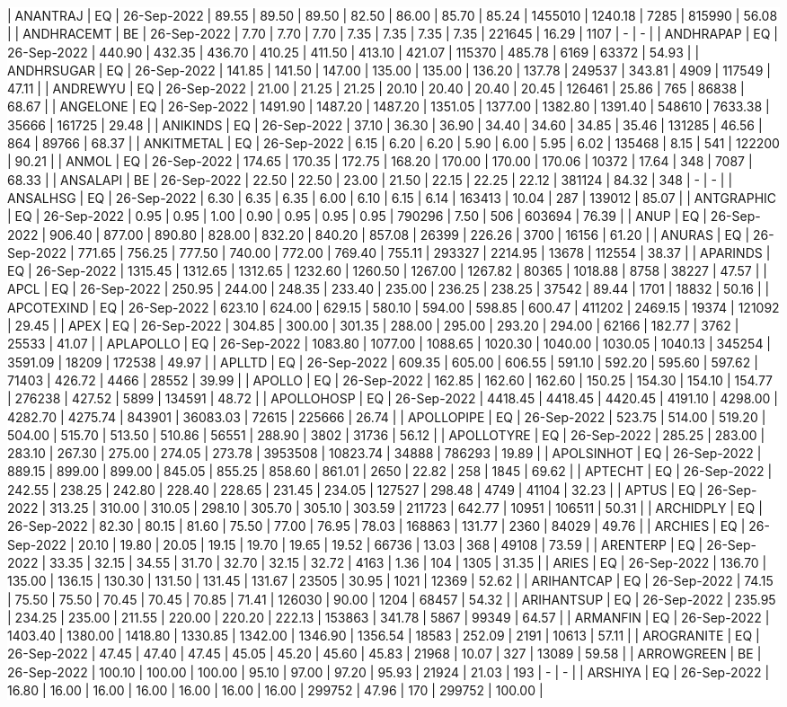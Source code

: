 | ANANTRAJ | EQ | 26-Sep-2022 | 89.55 | 89.50 | 89.50 | 82.50 | 86.00 | 85.70 | 85.24 | 1455010 | 1240.18 | 7285 | 815990 | 56.08 |
| ANDHRACEMT | BE | 26-Sep-2022 | 7.70 | 7.70 | 7.70 | 7.35 | 7.35 | 7.35 | 7.35 | 221645 | 16.29 | 1107 | - | - |
| ANDHRAPAP | EQ | 26-Sep-2022 | 440.90 | 432.35 | 436.70 | 410.25 | 411.50 | 413.10 | 421.07 | 115370 | 485.78 | 6169 | 63372 | 54.93 |
| ANDHRSUGAR | EQ | 26-Sep-2022 | 141.85 | 141.50 | 147.00 | 135.00 | 135.00 | 136.20 | 137.78 | 249537 | 343.81 | 4909 | 117549 | 47.11 |
| ANDREWYU | EQ | 26-Sep-2022 | 21.00 | 21.25 | 21.25 | 20.10 | 20.40 | 20.40 | 20.45 | 126461 | 25.86 | 765 | 86838 | 68.67 |
| ANGELONE | EQ | 26-Sep-2022 | 1491.90 | 1487.20 | 1487.20 | 1351.05 | 1377.00 | 1382.80 | 1391.40 | 548610 | 7633.38 | 35666 | 161725 | 29.48 |
| ANIKINDS | EQ | 26-Sep-2022 | 37.10 | 36.30 | 36.90 | 34.40 | 34.60 | 34.85 | 35.46 | 131285 | 46.56 | 864 | 89766 | 68.37 |
| ANKITMETAL | EQ | 26-Sep-2022 | 6.15 | 6.20 | 6.20 | 5.90 | 6.00 | 5.95 | 6.02 | 135468 | 8.15 | 541 | 122200 | 90.21 |
| ANMOL | EQ | 26-Sep-2022 | 174.65 | 170.35 | 172.75 | 168.20 | 170.00 | 170.00 | 170.06 | 10372 | 17.64 | 348 | 7087 | 68.33 |
| ANSALAPI | BE | 26-Sep-2022 | 22.50 | 22.50 | 23.00 | 21.50 | 22.15 | 22.25 | 22.12 | 381124 | 84.32 | 348 | - | - |
| ANSALHSG | EQ | 26-Sep-2022 | 6.30 | 6.35 | 6.35 | 6.00 | 6.10 | 6.15 | 6.14 | 163413 | 10.04 | 287 | 139012 | 85.07 |
| ANTGRAPHIC | EQ | 26-Sep-2022 | 0.95 | 0.95 | 1.00 | 0.90 | 0.95 | 0.95 | 0.95 | 790296 | 7.50 | 506 | 603694 | 76.39 |
| ANUP | EQ | 26-Sep-2022 | 906.40 | 877.00 | 890.80 | 828.00 | 832.20 | 840.20 | 857.08 | 26399 | 226.26 | 3700 | 16156 | 61.20 |
| ANURAS | EQ | 26-Sep-2022 | 771.65 | 756.25 | 777.50 | 740.00 | 772.00 | 769.40 | 755.11 | 293327 | 2214.95 | 13678 | 112554 | 38.37 |
| APARINDS | EQ | 26-Sep-2022 | 1315.45 | 1312.65 | 1312.65 | 1232.60 | 1260.50 | 1267.00 | 1267.82 | 80365 | 1018.88 | 8758 | 38227 | 47.57 |
| APCL | EQ | 26-Sep-2022 | 250.95 | 244.00 | 248.35 | 233.40 | 235.00 | 236.25 | 238.25 | 37542 | 89.44 | 1701 | 18832 | 50.16 |
| APCOTEXIND | EQ | 26-Sep-2022 | 623.10 | 624.00 | 629.15 | 580.10 | 594.00 | 598.85 | 600.47 | 411202 | 2469.15 | 19374 | 121092 | 29.45 |
| APEX | EQ | 26-Sep-2022 | 304.85 | 300.00 | 301.35 | 288.00 | 295.00 | 293.20 | 294.00 | 62166 | 182.77 | 3762 | 25533 | 41.07 |
| APLAPOLLO | EQ | 26-Sep-2022 | 1083.80 | 1077.00 | 1088.65 | 1020.30 | 1040.00 | 1030.05 | 1040.13 | 345254 | 3591.09 | 18209 | 172538 | 49.97 |
| APLLTD | EQ | 26-Sep-2022 | 609.35 | 605.00 | 606.55 | 591.10 | 592.20 | 595.60 | 597.62 | 71403 | 426.72 | 4466 | 28552 | 39.99 |
| APOLLO | EQ | 26-Sep-2022 | 162.85 | 162.60 | 162.60 | 150.25 | 154.30 | 154.10 | 154.77 | 276238 | 427.52 | 5899 | 134591 | 48.72 |
| APOLLOHOSP | EQ | 26-Sep-2022 | 4418.45 | 4418.45 | 4420.45 | 4191.10 | 4298.00 | 4282.70 | 4275.74 | 843901 | 36083.03 | 72615 | 225666 | 26.74 |
| APOLLOPIPE | EQ | 26-Sep-2022 | 523.75 | 514.00 | 519.20 | 504.00 | 515.70 | 513.50 | 510.86 | 56551 | 288.90 | 3802 | 31736 | 56.12 |
| APOLLOTYRE | EQ | 26-Sep-2022 | 285.25 | 283.00 | 283.10 | 267.30 | 275.00 | 274.05 | 273.78 | 3953508 | 10823.74 | 34888 | 786293 | 19.89 |
| APOLSINHOT | EQ | 26-Sep-2022 | 889.15 | 899.00 | 899.00 | 845.05 | 855.25 | 858.60 | 861.01 | 2650 | 22.82 | 258 | 1845 | 69.62 |
| APTECHT | EQ | 26-Sep-2022 | 242.55 | 238.25 | 242.80 | 228.40 | 228.65 | 231.45 | 234.05 | 127527 | 298.48 | 4749 | 41104 | 32.23 |
| APTUS | EQ | 26-Sep-2022 | 313.25 | 310.00 | 310.05 | 298.10 | 305.70 | 305.10 | 303.59 | 211723 | 642.77 | 10951 | 106511 | 50.31 |
| ARCHIDPLY | EQ | 26-Sep-2022 | 82.30 | 80.15 | 81.60 | 75.50 | 77.00 | 76.95 | 78.03 | 168863 | 131.77 | 2360 | 84029 | 49.76 |
| ARCHIES | EQ | 26-Sep-2022 | 20.10 | 19.80 | 20.05 | 19.15 | 19.70 | 19.65 | 19.52 | 66736 | 13.03 | 368 | 49108 | 73.59 |
| ARENTERP | EQ | 26-Sep-2022 | 33.35 | 32.15 | 34.55 | 31.70 | 32.70 | 32.15 | 32.72 | 4163 | 1.36 | 104 | 1305 | 31.35 |
| ARIES | EQ | 26-Sep-2022 | 136.70 | 135.00 | 136.15 | 130.30 | 131.50 | 131.45 | 131.67 | 23505 | 30.95 | 1021 | 12369 | 52.62 |
| ARIHANTCAP | EQ | 26-Sep-2022 | 74.15 | 75.50 | 75.50 | 70.45 | 70.45 | 70.85 | 71.41 | 126030 | 90.00 | 1204 | 68457 | 54.32 |
| ARIHANTSUP | EQ | 26-Sep-2022 | 235.95 | 234.25 | 235.00 | 211.55 | 220.00 | 220.20 | 222.13 | 153863 | 341.78 | 5867 | 99349 | 64.57 |
| ARMANFIN | EQ | 26-Sep-2022 | 1403.40 | 1380.00 | 1418.80 | 1330.85 | 1342.00 | 1346.90 | 1356.54 | 18583 | 252.09 | 2191 | 10613 | 57.11 |
| AROGRANITE | EQ | 26-Sep-2022 | 47.45 | 47.40 | 47.45 | 45.05 | 45.20 | 45.60 | 45.83 | 21968 | 10.07 | 327 | 13089 | 59.58 |
| ARROWGREEN | BE | 26-Sep-2022 | 100.10 | 100.00 | 100.00 | 95.10 | 97.00 | 97.20 | 95.93 | 21924 | 21.03 | 193 | - | - |
| ARSHIYA | EQ | 26-Sep-2022 | 16.80 | 16.00 | 16.00 | 16.00 | 16.00 | 16.00 | 16.00 | 299752 | 47.96 | 170 | 299752 | 100.00 |